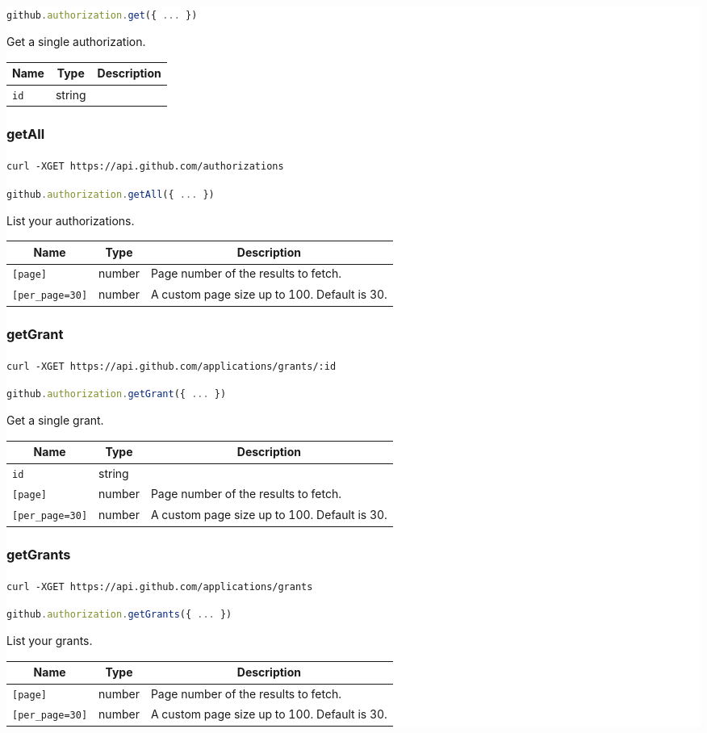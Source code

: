 ```javascript
github.authorization.get({ ... })
```

Get a single authorization.

Name | Type | Description
--- | --- | ---
`id` | string | 

### getAll

```shell
curl -XGET https://api.github.com/authorizations
```

```javascript
github.authorization.getAll({ ... })
```

List your authorizations.

Name | Type | Description
--- | --- | ---
`[page]` | number | Page number of the results to fetch.
`[per_page=30]` | number | A custom page size up to 100. Default is 30.

### getGrant

```shell
curl -XGET https://api.github.com/applications/grants/:id
```

```javascript
github.authorization.getGrant({ ... })
```

Get a single grant.

Name | Type | Description
--- | --- | ---
`id` | string | 
`[page]` | number | Page number of the results to fetch.
`[per_page=30]` | number | A custom page size up to 100. Default is 30.

### getGrants

```shell
curl -XGET https://api.github.com/applications/grants
```

```javascript
github.authorization.getGrants({ ... })
```

List your grants.

Name | Type | Description
--- | --- | ---
`[page]` | number | Page number of the results to fetch.
`[per_page=30]` | number | A custom page size up to 100. Default is 30.
